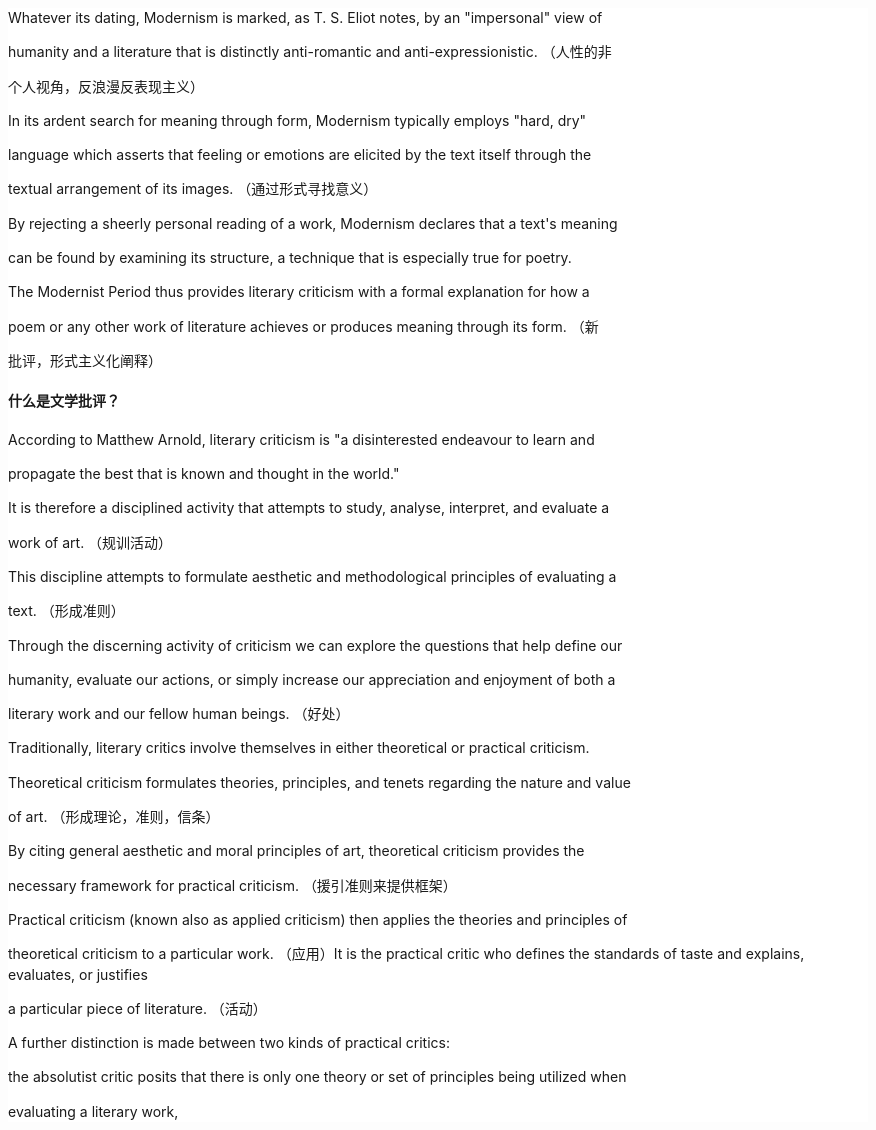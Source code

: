 Whatever its dating, Modernism is marked, as T. S. Eliot notes, by an "impersonal" view of

humanity and a literature that is distinctly anti-romantic and anti-expressionistic. （人性的非

个人视角，反浪漫反表现主义）

In its ardent search for meaning through form, Modernism typically employs "hard, dry"

language which asserts that feeling or emotions are elicited by the text itself through the

textual arrangement of its images. （通过形式寻找意义）

By rejecting a sheerly personal reading of a work, Modernism declares that a text's meaning

can be found by examining its structure, a technique that is especially true for poetry.

The Modernist Period thus provides literary criticism with a formal explanation for how a

poem or any other work of literature achieves or produces meaning through its form. （新

批评，形式主义化阐释）

#### 什么是文学批评？

According to Matthew Arnold, literary criticism is "a disinterested endeavour to learn and

propagate the best that is known and thought in the world."

It is therefore a disciplined activity that attempts to study, analyse, interpret, and evaluate a

work of art. （规训活动）

This discipline attempts to formulate aesthetic and methodological principles of evaluating a

text. （形成准则）

Through the discerning activity of criticism we can explore the questions that help define our

humanity, evaluate our actions, or simply increase our appreciation and enjoyment of both a

literary work and our fellow human beings. （好处）

Traditionally, literary critics involve themselves in either theoretical or practical criticism.

Theoretical criticism formulates theories, principles, and tenets regarding the nature and value

of art. （形成理论，准则，信条）

By citing general aesthetic and moral principles of art, theoretical criticism provides the

necessary framework for practical criticism. （援引准则来提供框架）

Practical criticism (known also as applied criticism) then applies the theories and principles of

theoretical criticism to a particular work. （应用）It is the practical critic who defines the standards of taste and explains, evaluates, or justifies

a particular piece of literature. （活动）

A further distinction is made between two kinds of practical critics:

the absolutist critic posits that there is only one theory or set of principles being utilized when

evaluating a literary work,
